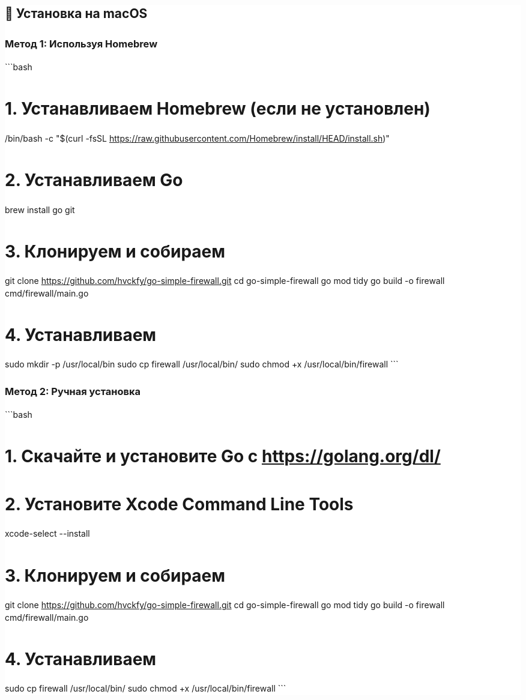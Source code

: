 ## 🍎 Установка на macOS

### Метод 1: Используя Homebrew

\`\`\`bash
# 1. Устанавливаем Homebrew (если не установлен)
/bin/bash -c "$(curl -fsSL https://raw.githubusercontent.com/Homebrew/install/HEAD/install.sh)"

# 2. Устанавливаем Go
brew install go git

# 3. Клонируем и собираем
git clone https://github.com/hvckfy/go-simple-firewall.git
cd go-simple-firewall
go mod tidy
go build -o firewall cmd/firewall/main.go

# 4. Устанавливаем
sudo mkdir -p /usr/local/bin
sudo cp firewall /usr/local/bin/
sudo chmod +x /usr/local/bin/firewall
\`\`\`

### Метод 2: Ручная установка

\`\`\`bash
# 1. Скачайте и установите Go с https://golang.org/dl/
# 2. Установите Xcode Command Line Tools
xcode-select --install

# 3. Клонируем и собираем
git clone https://github.com/hvckfy/go-simple-firewall.git
cd go-simple-firewall
go mod tidy
go build -o firewall cmd/firewall/main.go

# 4. Устанавливаем
sudo cp firewall /usr/local/bin/
sudo chmod +x /usr/local/bin/firewall
\`\`\`
